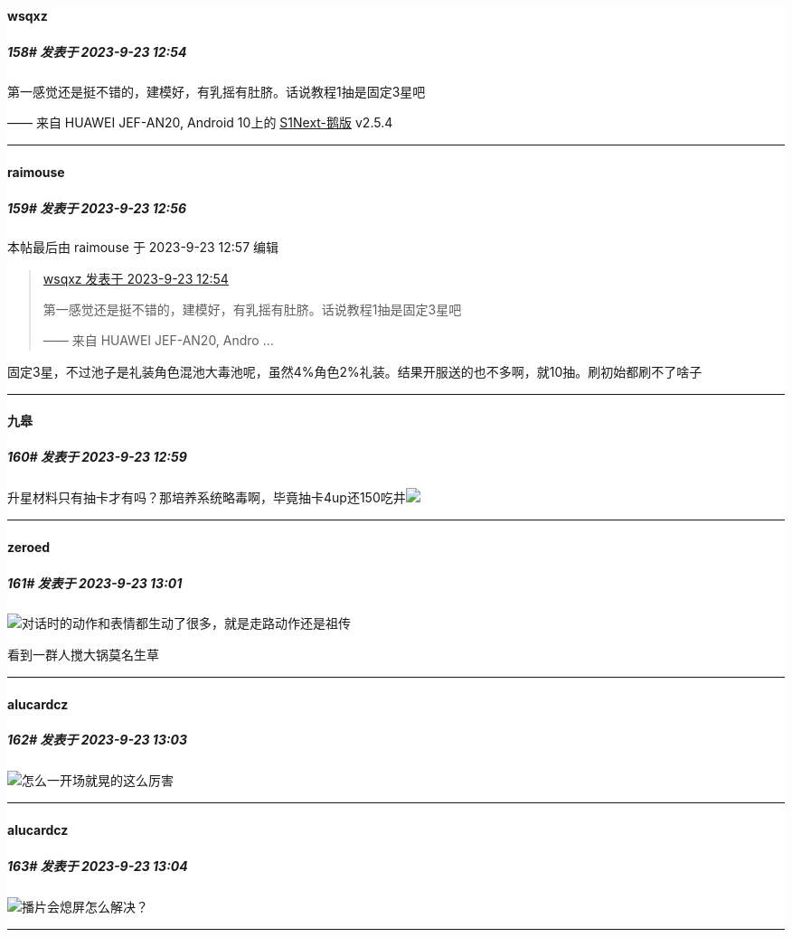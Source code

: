 ####  wsqxz  
##### 158#       发表于 2023-9-23 12:54

第一感觉还是挺不错的，建模好，有乳摇有肚脐。话说教程1抽是固定3星吧

—— 来自 HUAWEI JEF-AN20, Android 10上的 [S1Next-鹅版](https://github.com/ykrank/S1-Next/releases) v2.5.4

*****

####  raimouse  
##### 159#       发表于 2023-9-23 12:56

 本帖最后由 raimouse 于 2023-9-23 12:57 编辑 
<blockquote><a href="httphttps://bbs.saraba1st.com/2b/forum.php?mod=redirect&amp;goto=findpost&amp;pid=62502008&amp;ptid=2147607" target="_blank">wsqxz 发表于 2023-9-23 12:54</a>

第一感觉还是挺不错的，建模好，有乳摇有肚脐。话说教程1抽是固定3星吧

—— 来自 HUAWEI JEF-AN20, Andro ...</blockquote>
固定3星，不过池子是礼装角色混池大毒池呢，虽然4%角色2%礼装。结果开服送的也不多啊，就10抽。刷初始都刷不了啥子

*****

####  九皋  
##### 160#       发表于 2023-9-23 12:59

升星材料只有抽卡才有吗？那培养系统略毒啊，毕竟抽卡4up还150吃井<img src="https://static.saraba1st.com/image/smiley/face2017/067.png" referrerpolicy="no-referrer">

*****

####  zeroed  
##### 161#       发表于 2023-9-23 13:01

<img src="https://static.saraba1st.com/image/smiley/face2017/037.png" referrerpolicy="no-referrer">对话时的动作和表情都生动了很多，就是走路动作还是祖传

看到一群人搅大锅莫名生草

*****

####  alucardcz  
##### 162#       发表于 2023-9-23 13:03

<img src="https://static.saraba1st.com/image/smiley/face2017/067.png" referrerpolicy="no-referrer">怎么一开场就晃的这么厉害

*****

####  alucardcz  
##### 163#       发表于 2023-9-23 13:04

<img src="https://static.saraba1st.com/image/smiley/face2017/068.png" referrerpolicy="no-referrer">播片会熄屏怎么解决？

*****
